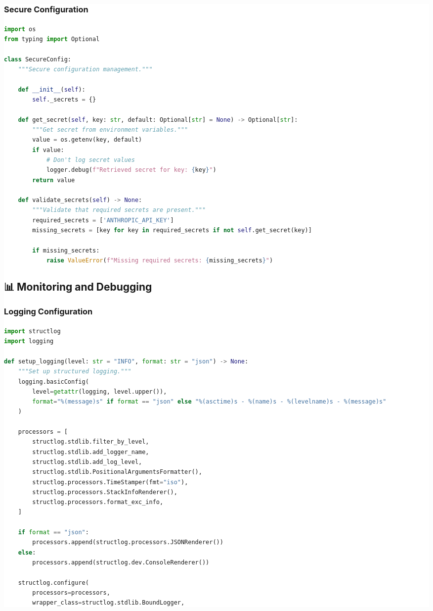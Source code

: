 ### Secure Configuration

```python
import os
from typing import Optional

class SecureConfig:
    """Secure configuration management."""
    
    def __init__(self):
        self._secrets = {}
    
    def get_secret(self, key: str, default: Optional[str] = None) -> Optional[str]:
        """Get secret from environment variables."""
        value = os.getenv(key, default)
        if value:
            # Don't log secret values
            logger.debug(f"Retrieved secret for key: {key}")
        return value
    
    def validate_secrets(self) -> None:
        """Validate that required secrets are present."""
        required_secrets = ['ANTHROPIC_API_KEY']
        missing_secrets = [key for key in required_secrets if not self.get_secret(key)]
        
        if missing_secrets:
            raise ValueError(f"Missing required secrets: {missing_secrets}")
```

## 📊 Monitoring and Debugging

### Logging Configuration

```python
import structlog
import logging

def setup_logging(level: str = "INFO", format: str = "json") -> None:
    """Set up structured logging."""
    logging.basicConfig(
        level=getattr(logging, level.upper()),
        format="%(message)s" if format == "json" else "%(asctime)s - %(name)s - %(levelname)s - %(message)s"
    )
    
    processors = [
        structlog.stdlib.filter_by_level,
        structlog.stdlib.add_logger_name,
        structlog.stdlib.add_log_level,
        structlog.stdlib.PositionalArgumentsFormatter(),
        structlog.processors.TimeStamper(fmt="iso"),
        structlog.processors.StackInfoRenderer(),
        structlog.processors.format_exc_info,
    ]
    
    if format == "json":
        processors.append(structlog.processors.JSONRenderer())
    else:
        processors.append(structlog.dev.ConsoleRenderer())
    
    structlog.configure(
        processors=processors,
        wrapper_class=structlog.stdlib.BoundLogger,
```
